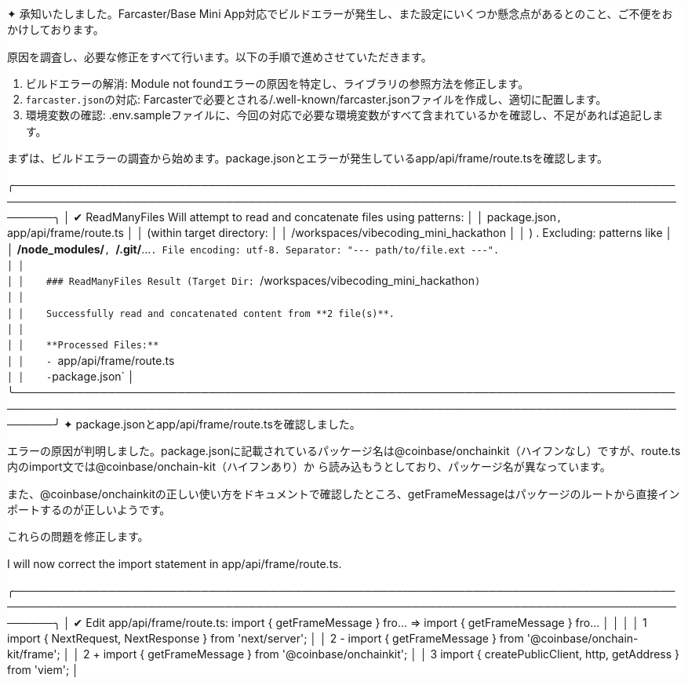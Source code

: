 ✦ 承知いたしました。Farcaster/Base Mini App対応でビルドエラーが発生し、また設定にいくつか懸念点があるとのこと、ご不便をおかけしております。

  原因を調査し、必要な修正をすべて行います。以下の手順で進めさせていただきます。

   1. ビルドエラーの解消: Module not foundエラーの原因を特定し、ライブラリの参照方法を修正します。
   2. `farcaster.json`の対応: Farcasterで必要とされる/.well-known/farcaster.jsonファイルを作成し、適切に配置します。
   3. 環境変数の確認: .env.sampleファイルに、今回の対応で必要な環境変数がすべて含まれているかを確認し、不足があれば追記します。

  まずは、ビルドエラーの調査から始めます。package.jsonとエラーが発生しているapp/api/frame/route.tsを確認します。

 ╭─────────────────────────────────────────────────────────────────────────────────────────────────────────────────────────────────────────────────────────────────────────────────╮
 │ ✔ ReadManyFiles Will attempt to read and concatenate files using patterns:                                                                                                     │
 │    package.json`, `app/api/frame/route.ts                                                                                                                                       │
 │     (within target directory:                                                                                                                                                   │
 │    /workspaces/vibecoding_mini_hackathon                                                                                                                                        │
 │    ) . Excluding: patterns like                                                                                                                                                 │
 │    **/node_modules/**`, `**/.git/**...`. File encoding: utf-8. Separator: "--- path/to/file.ext ---".                                                                           │
 │                                                                                                                                                                                 │
 │    ### ReadManyFiles Result (Target Dir: `/workspaces/vibecoding_mini_hackathon`)                                                                                               │
 │                                                                                                                                                                                 │
 │    Successfully read and concatenated content from **2 file(s)**.                                                                                                               │
 │                                                                                                                                                                                 │
 │    **Processed Files:**                                                                                                                                                         │
 │    - `app/api/frame/route.ts`                                                                                                                                                   │
 │    - `package.json`                                                                                                                                                             │
 ╰─────────────────────────────────────────────────────────────────────────────────────────────────────────────────────────────────────────────────────────────────────────────────╯
✦ package.jsonとapp/api/frame/route.tsを確認しました。

  エラーの原因が判明しました。package.jsonに記載されているパッケージ名は@coinbase/onchainkit（ハイフンなし）ですが、route.ts内のimport文では@coinbase/onchain-kit（ハイフンあり）か
  ら読み込もうとしており、パッケージ名が異なっています。

  また、@coinbase/onchainkitの正しい使い方をドキュメントで確認したところ、getFrameMessageはパッケージのルートから直接インポートするのが正しいようです。

  これらの問題を修正します。

  I will now correct the import statement in app/api/frame/route.ts.

 ╭─────────────────────────────────────────────────────────────────────────────────────────────────────────────────────────────────────────────────────────────────────────────────╮
 │ ✔ Edit app/api/frame/route.ts: import { getFrameMessage } fro... => import { getFrameMessage } fro...                                                                          │
 │                                                                                                                                                                                 │
 │    1   import { NextRequest, NextResponse } from 'next/server';                                                                                                                 │
 │    2 - import { getFrameMessage } from '@coinbase/onchain-kit/frame';                                                                                                           │
 │    2 + import { getFrameMessage } from '@coinbase/onchainkit';                                                                                                                  │
 │    3   import { createPublicClient, http, getAddress } from 'viem';                                                                                                             │